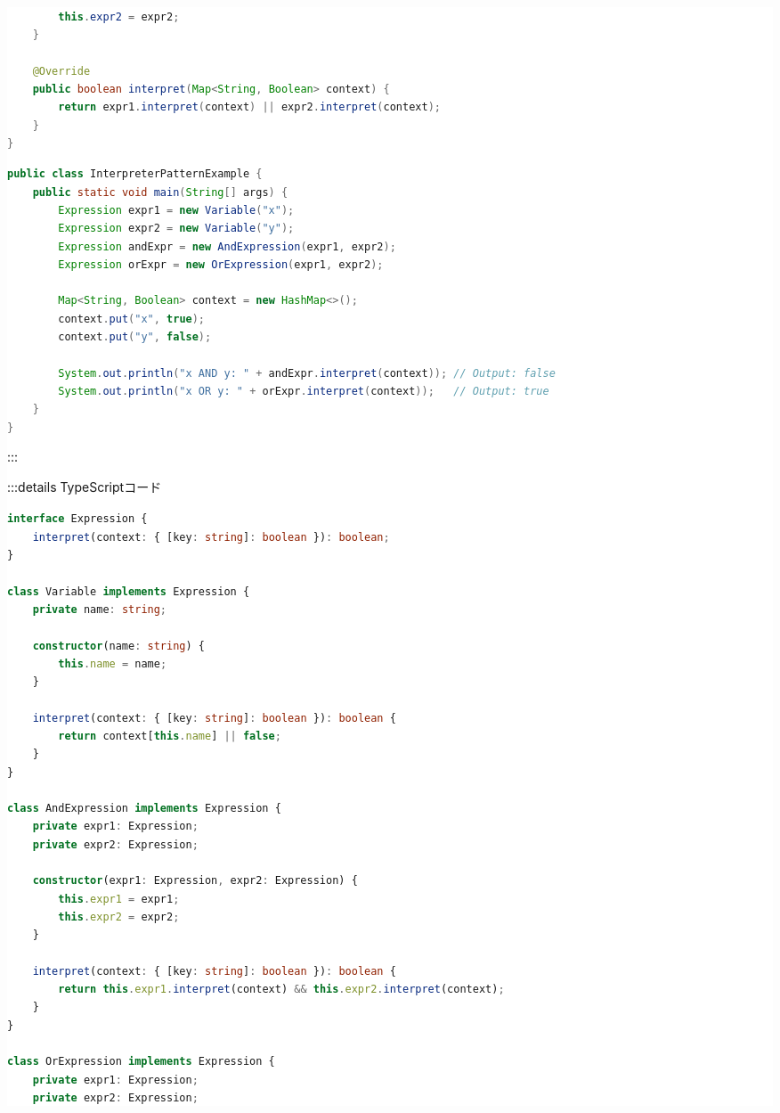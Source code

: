 ```java
        this.expr2 = expr2;
    }

    @Override
    public boolean interpret(Map<String, Boolean> context) {
        return expr1.interpret(context) || expr2.interpret(context);
    }
}
```

```java
public class InterpreterPatternExample {
    public static void main(String[] args) {
        Expression expr1 = new Variable("x");
        Expression expr2 = new Variable("y");
        Expression andExpr = new AndExpression(expr1, expr2);
        Expression orExpr = new OrExpression(expr1, expr2);

        Map<String, Boolean> context = new HashMap<>();
        context.put("x", true);
        context.put("y", false);

        System.out.println("x AND y: " + andExpr.interpret(context)); // Output: false
        System.out.println("x OR y: " + orExpr.interpret(context));   // Output: true
    }
}
```
:::

:::details TypeScriptコード
```typescript
interface Expression {
    interpret(context: { [key: string]: boolean }): boolean;
}

class Variable implements Expression {
    private name: string;

    constructor(name: string) {
        this.name = name;
    }

    interpret(context: { [key: string]: boolean }): boolean {
        return context[this.name] || false;
    }
}

class AndExpression implements Expression {
    private expr1: Expression;
    private expr2: Expression;

    constructor(expr1: Expression, expr2: Expression) {
        this.expr1 = expr1;
        this.expr2 = expr2;
    }

    interpret(context: { [key: string]: boolean }): boolean {
        return this.expr1.interpret(context) && this.expr2.interpret(context);
    }
}

class OrExpression implements Expression {
    private expr1: Expression;
    private expr2: Expression;
```